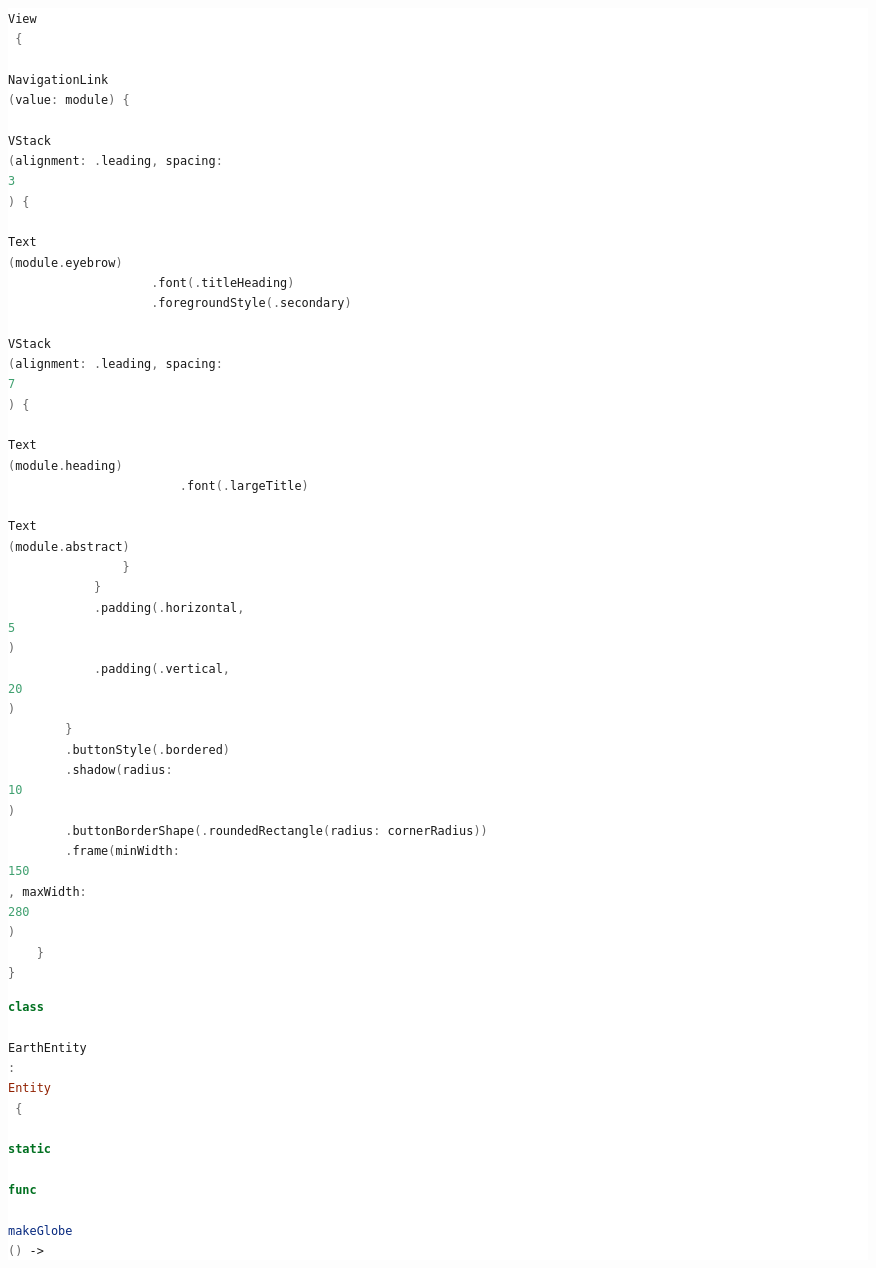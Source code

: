 ```swift
View
 {
        
NavigationLink
(value: module) {
            
VStack
(alignment: .leading, spacing: 
3
) {
                
Text
(module.eyebrow)
                    .font(.titleHeading)
                    .foregroundStyle(.secondary)
                
VStack
(alignment: .leading, spacing: 
7
) {
                    
Text
(module.heading)
                        .font(.largeTitle)
                    
Text
(module.abstract)
                }
            }
            .padding(.horizontal, 
5
)
            .padding(.vertical, 
20
)
        }
        .buttonStyle(.bordered)
        .shadow(radius: 
10
)
        .buttonBorderShape(.roundedRectangle(radius: cornerRadius))
        .frame(minWidth: 
150
, maxWidth: 
280
)
    }
}
```

```swift
class
 
EarthEntity
: 
Entity
 {
    
static
 
func
 
makeGlobe
() -> 
```